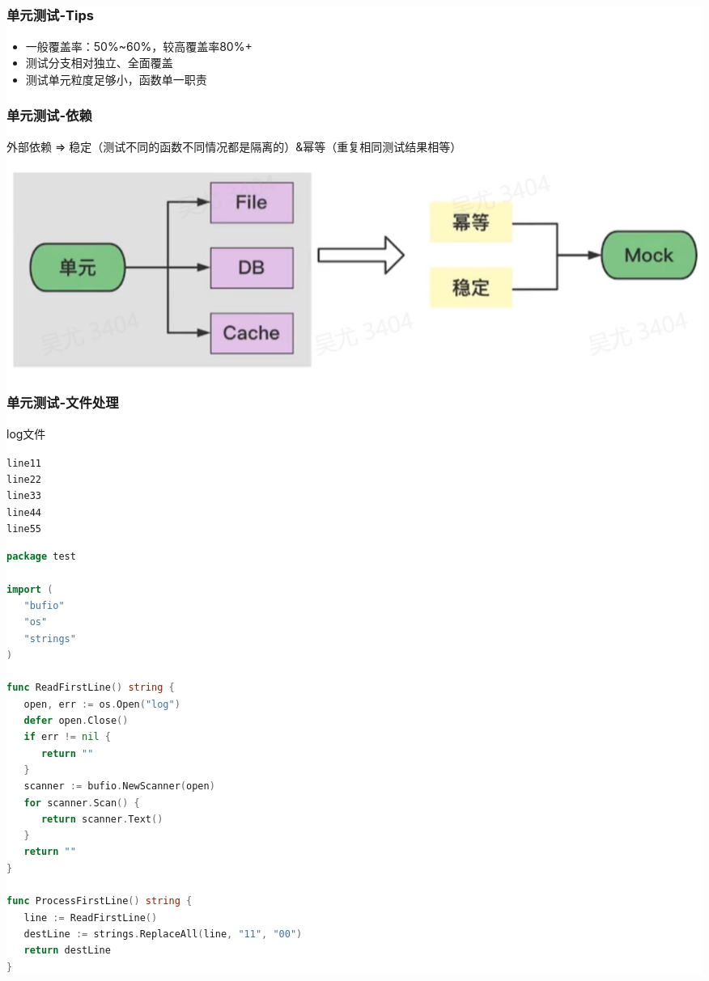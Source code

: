 ### 单元测试-Tips

- 一般覆盖率：50%~60%，较高覆盖率80%+
- 测试分支相对独立、全面覆盖
- 测试单元粒度足够小，函数单一职责

### 单元测试-依赖

外部依赖 => 稳定（测试不同的函数不同情况都是隔离的）&幂等（重复相同测试结果相等）

![image-20220508160948066](images/image-20220508160948066.png)

### 单元测试-文件处理

log文件

```log
line11
line22
line33
line44
line55
```

```go
package test

import (
   "bufio"
   "os"
   "strings"
)

func ReadFirstLine() string {
   open, err := os.Open("log")
   defer open.Close()
   if err != nil {
      return ""
   }
   scanner := bufio.NewScanner(open)
   for scanner.Scan() {
      return scanner.Text()
   }
   return ""
}

func ProcessFirstLine() string {
   line := ReadFirstLine()
   destLine := strings.ReplaceAll(line, "11", "00")
   return destLine
}
```
